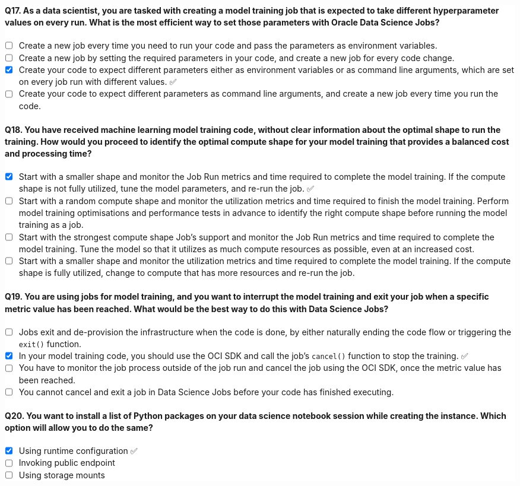 #### Q17. As a data scientist, you are tasked with creating a model training job that is expected to take different hyperparameter values on every run. What is the most efficient way to set those parameters with Oracle Data Science Jobs?  
- [ ] Create a new job every time you need to run your code and pass the parameters as environment variables.  
- [ ] Create a new job by setting the required parameters in your code, and create a new job for every code change.  
- [x] Create your code to expect different parameters either as environment variables or as command line arguments, which are set on every job run with different values. ✅  
- [ ] Create your code to expect different parameters as command line arguments, and create a new job every time you run the code.  

#### Q18. You have received machine learning model training code, without clear information about the optimal shape to run the training. How would you proceed to identify the optimal compute shape for your model training that provides a balanced cost and processing time?  
- [x] Start with a smaller shape and monitor the Job Run metrics and time required to complete the model training. If the compute shape is not fully utilized, tune the model parameters, and re-run the job. ✅  
- [ ] Start with a random compute shape and monitor the utilization metrics and time required to finish the model training. Perform model training optimisations and performance tests in advance to identify the right compute shape before running the model training as a job.  
- [ ] Start with the strongest compute shape Job’s support and monitor the Job Run metrics and time required to complete the model training. Tune the model so that it utilizes as much compute resources as possible, even at an increased cost.  
- [ ] Start with a smaller shape and monitor the utilization metrics and time required to complete the model training. If the compute shape is fully utilized, change to compute that has more resources and re-run the job.  

#### Q19. You are using jobs for model training, and you want to interrupt the model training and exit your job when a specific metric value has been reached. What would be the best way to do this with Data Science Jobs?  
- [ ] Jobs exit and de-provision the infrastructure when the code is done, by either naturally ending the code flow or triggering the `exit()` function.  
- [x] In your model training code, you should use the OCI SDK and call the job’s `cancel()` function to stop the training. ✅  
- [ ] You have to monitor the job process outside of the job run and cancel the job using the OCI SDK, once the metric value has been reached.  
- [ ] You cannot cancel and exit a job in Data Science Jobs before your code has finished executing.  

#### Q20. You want to install a list of Python packages on your data science notebook session while creating the instance. Which option will allow you to do the same?  
- [x] Using runtime configuration ✅  
- [ ] Invoking public endpoint  
- [ ] Using storage mounts  
